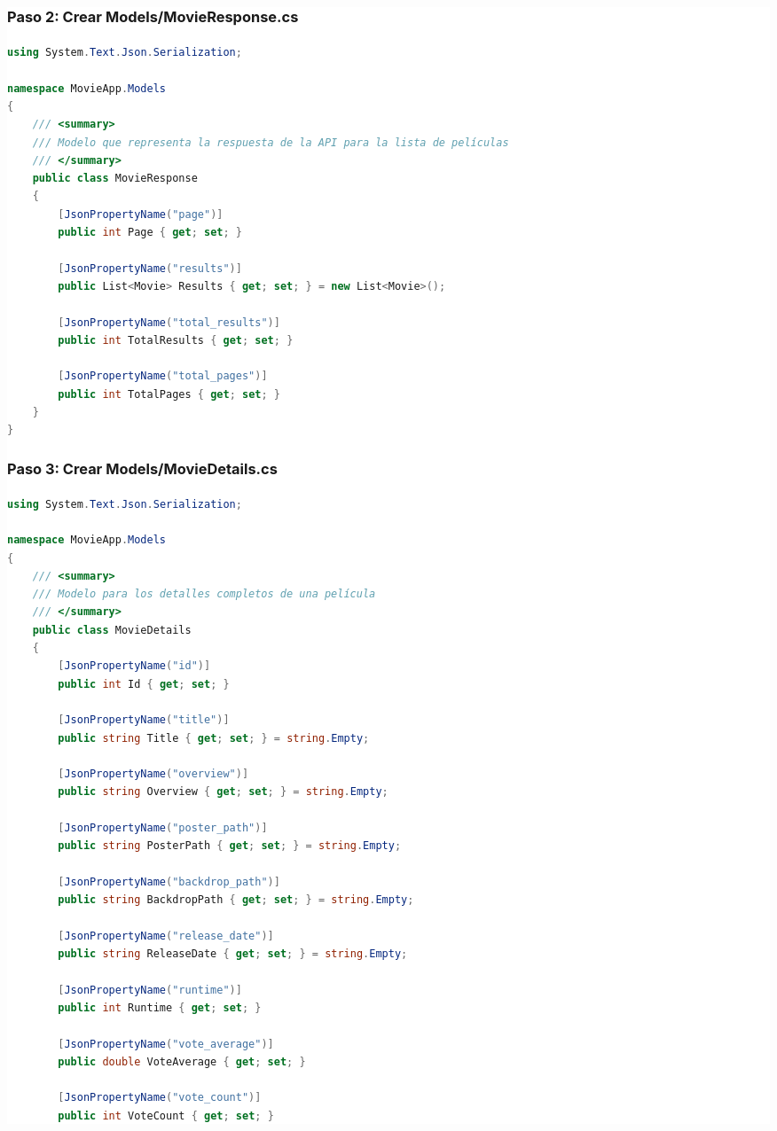 ### Paso 2: Crear Models/MovieResponse.cs
```csharp
using System.Text.Json.Serialization;

namespace MovieApp.Models
{
    /// <summary>
    /// Modelo que representa la respuesta de la API para la lista de películas
    /// </summary>
    public class MovieResponse
    {
        [JsonPropertyName("page")]
        public int Page { get; set; }

        [JsonPropertyName("results")]
        public List<Movie> Results { get; set; } = new List<Movie>();

        [JsonPropertyName("total_results")]
        public int TotalResults { get; set; }

        [JsonPropertyName("total_pages")]
        public int TotalPages { get; set; }
    }
}
```

### Paso 3: Crear Models/MovieDetails.cs
```csharp
using System.Text.Json.Serialization;

namespace MovieApp.Models
{
    /// <summary>
    /// Modelo para los detalles completos de una película
    /// </summary>
    public class MovieDetails
    {
        [JsonPropertyName("id")]
        public int Id { get; set; }

        [JsonPropertyName("title")]
        public string Title { get; set; } = string.Empty;

        [JsonPropertyName("overview")]
        public string Overview { get; set; } = string.Empty;

        [JsonPropertyName("poster_path")]
        public string PosterPath { get; set; } = string.Empty;

        [JsonPropertyName("backdrop_path")]
        public string BackdropPath { get; set; } = string.Empty;

        [JsonPropertyName("release_date")]
        public string ReleaseDate { get; set; } = string.Empty;

        [JsonPropertyName("runtime")]
        public int Runtime { get; set; }

        [JsonPropertyName("vote_average")]
        public double VoteAverage { get; set; }

        [JsonPropertyName("vote_count")]
        public int VoteCount { get; set; }
```